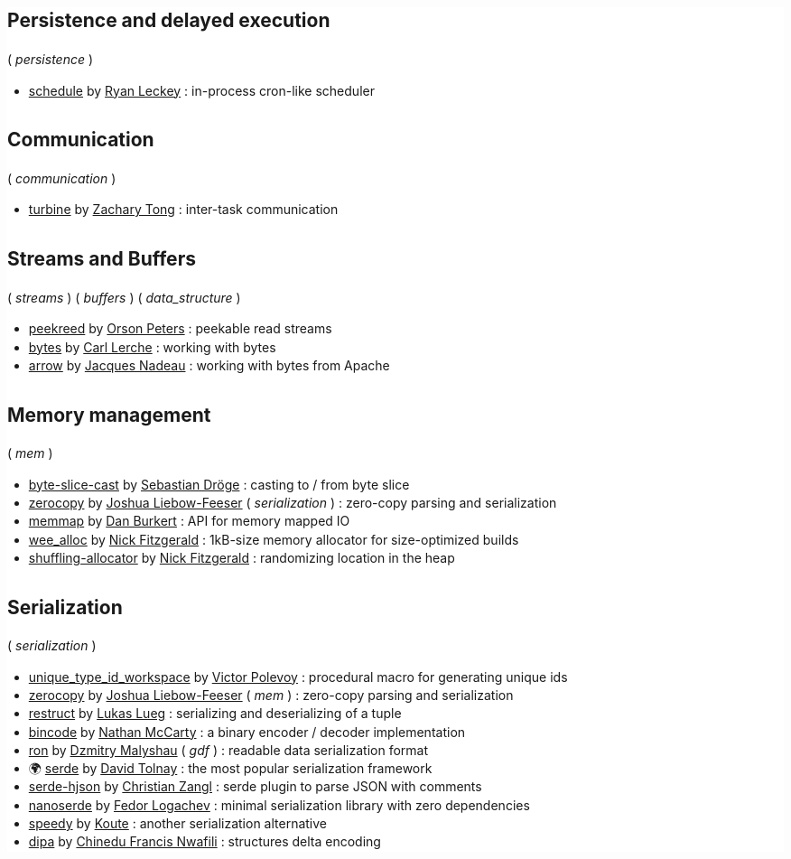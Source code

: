 ## Persistence and delayed execution

( _persistence_ )

- [schedule](https://github.com/mehcode/schedule-rs) by [Ryan Leckey](https://github.com/mehcode) : in-process cron-like scheduler

## Communication

( _communication_ )

- [turbine](https://github.com/polyfractal/Turbine) by [Zachary Tong](https://github.com/polyfractal) : inter-task communication

## Streams and Buffers

( _streams_ ) ( _buffers_ ) ( _data_structure_ )

- [peekreed](https://github.com/orlp/peekread) by [Orson Peters](https://github.com/orlp) : peekable read streams
- [bytes](https://github.com/tokio-rs/bytes) by [Carl Lerche](https://github.com/carllerche) : working with bytes
- [arrow](https://github.com/apache/arrow-rs) by [Jacques Nadeau](https://github.com/jacques-n) : working with bytes from Apache

## Memory management

( _mem_ )

- [byte-slice-cast](https://github.com/sdroege/byte-slice-cast) by [Sebastian Dröge](https://github.com/sdroege) : casting to / from byte slice
- [zerocopy](https://docs.rs/zerocopy/) by [Joshua Liebow-Feeser](https://github.com/joshlf) ( _serialization_ ) : zero-copy parsing and serialization
- [memmap](https://github.com/danburkert/memmap-rs) by [Dan Burkert](https://github.com/danburkert) : API for memory mapped IO
- [wee_alloc](https://github.com/rustwasm/wee_alloc) by [Nick Fitzgerald](https://github.com/fitzgen) : 1kB-size memory allocator for size-optimized builds
- [shuffling-allocator](https://github.com/fitzgen/shuffling-allocator) by [Nick Fitzgerald](https://github.com/fitzgen) : randomizing location in the heap

## Serialization

( _serialization_ )

- [unique_type_id_workspace](https://github.com/vityafx/unique-type-id) by [Victor Polevoy](https://github.com/vityafx) : procedural macro for generating unique ids
- [zerocopy](https://docs.rs/zerocopy/) by [Joshua Liebow-Feeser](https://github.com/joshlf) ( _mem_ ) : zero-copy parsing and serialization
- [restruct](https://github.com/lukaslueg/restruct) by [Lukas Lueg](https://github.com/lukaslueg) : serializing and deserializing of a tuple
- [bincode](https://github.com/bincode-org/bincode) by [Nathan McCarty](https://github.com/nmccarty) : a binary encoder / decoder implementation
- [ron](https://github.com/ron-rs) by [Dzmitry Malyshau](https://github.com/kvark) ( _gdf_ ) : readable data serialization format
- :earth_africa: [serde](https://github.com/serde-rs/serde) by [David Tolnay](https://github.com/dtolnay) : the most popular serialization framework
- [serde-hjson](https://github.com/hjson/hjson-rust) by [Christian Zangl](https://github.com/laktak) : serde plugin to parse JSON with comments
- [nanoserde](https://github.com/not-fl3/nanoserde) by [Fedor Logachev](https://github.com/not-fl3) : minimal serialization library with zero dependencies
- [speedy](https://github.com/koute/speedy) by [Koute](https://github.com/koute) : another serialization alternative
- [dipa](https://github.com/chinedufn/dipa) by [Chinedu Francis Nwafili](https://github.com/chinedufn) : structures delta encoding